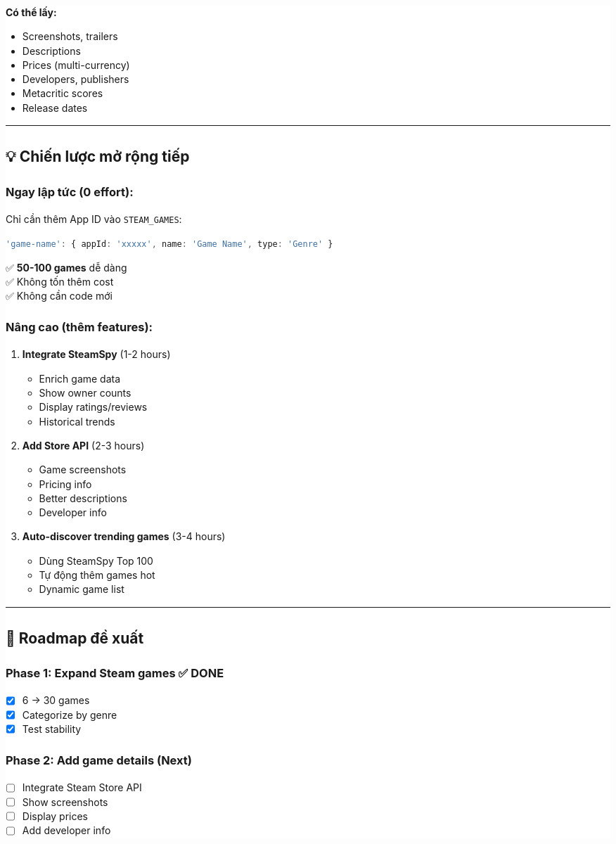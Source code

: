 **Có thể lấy:**
- Screenshots, trailers
- Descriptions
- Prices (multi-currency)
- Developers, publishers
- Metacritic scores
- Release dates

---

## 💡 Chiến lược mở rộng tiếp

### **Ngay lập tức (0 effort):**
Chỉ cần thêm App ID vào `STEAM_GAMES`:
```typescript
'game-name': { appId: 'xxxxx', name: 'Game Name', type: 'Genre' }
```

✅ **50-100 games** dễ dàng  
✅ Không tốn thêm cost  
✅ Không cần code mới

### **Nâng cao (thêm features):**

1. **Integrate SteamSpy** (1-2 hours)
   - Enrich game data
   - Show owner counts
   - Display ratings/reviews
   - Historical trends

2. **Add Store API** (2-3 hours)
   - Game screenshots
   - Pricing info
   - Better descriptions
   - Developer info

3. **Auto-discover trending games** (3-4 hours)
   - Dùng SteamSpy Top 100
   - Tự động thêm games hot
   - Dynamic game list

---

## 🚀 Roadmap đề xuất

### **Phase 1: Expand Steam games** ✅ DONE
- [x] 6 → 30 games
- [x] Categorize by genre
- [x] Test stability

### **Phase 2: Add game details** (Next)
- [ ] Integrate Steam Store API
- [ ] Show screenshots
- [ ] Display prices
- [ ] Add developer info
